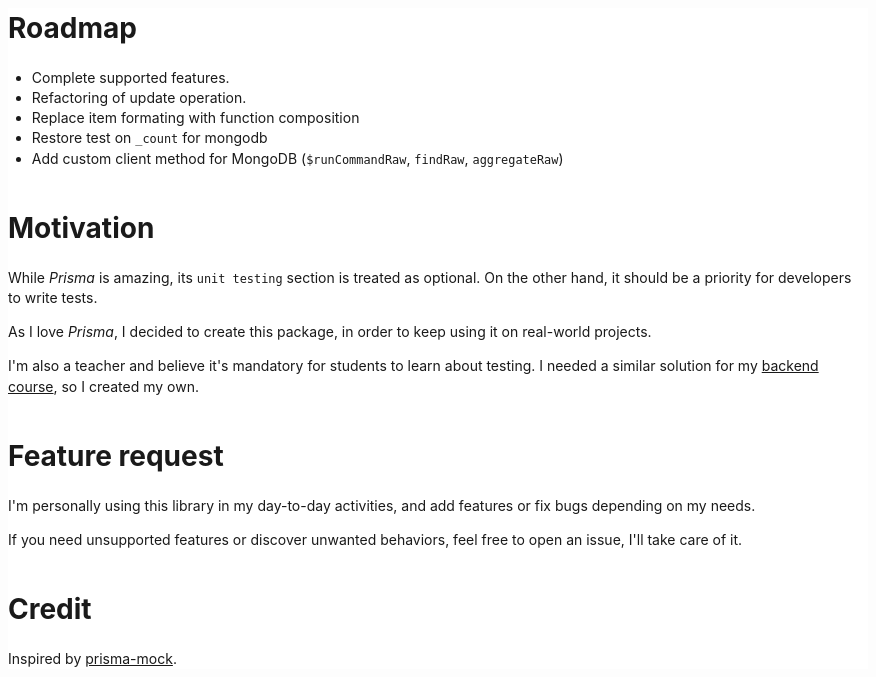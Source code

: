 # Roadmap

- Complete supported features.
- Refactoring of update operation.
- Replace item formating with function composition
- Restore test on `_count` for mongodb
- Add custom client method for MongoDB (`$runCommandRaw`, `findRaw`, `aggregateRaw`)

# Motivation

While _Prisma_ is amazing, its `unit testing` section is treated as optional. On the other hand, it should be a priority for developers to write tests.

As I love _Prisma_, I decided to create this package, in order to keep using it on real-world projects.

I'm also a teacher and believe it's mandatory for students to learn about testing. I needed a similar solution for my [backend course](https://www.scalablebackend.com/), so I created my own.

# Feature request

I'm personally using this library in my day-to-day activities, and add features or fix bugs depending on my needs.

If you need unsupported features or discover unwanted behaviors, feel free to open an issue, I'll take care of it.

# Credit

Inspired by [prisma-mock](https://github.com/demonsters/prisma-mock).
